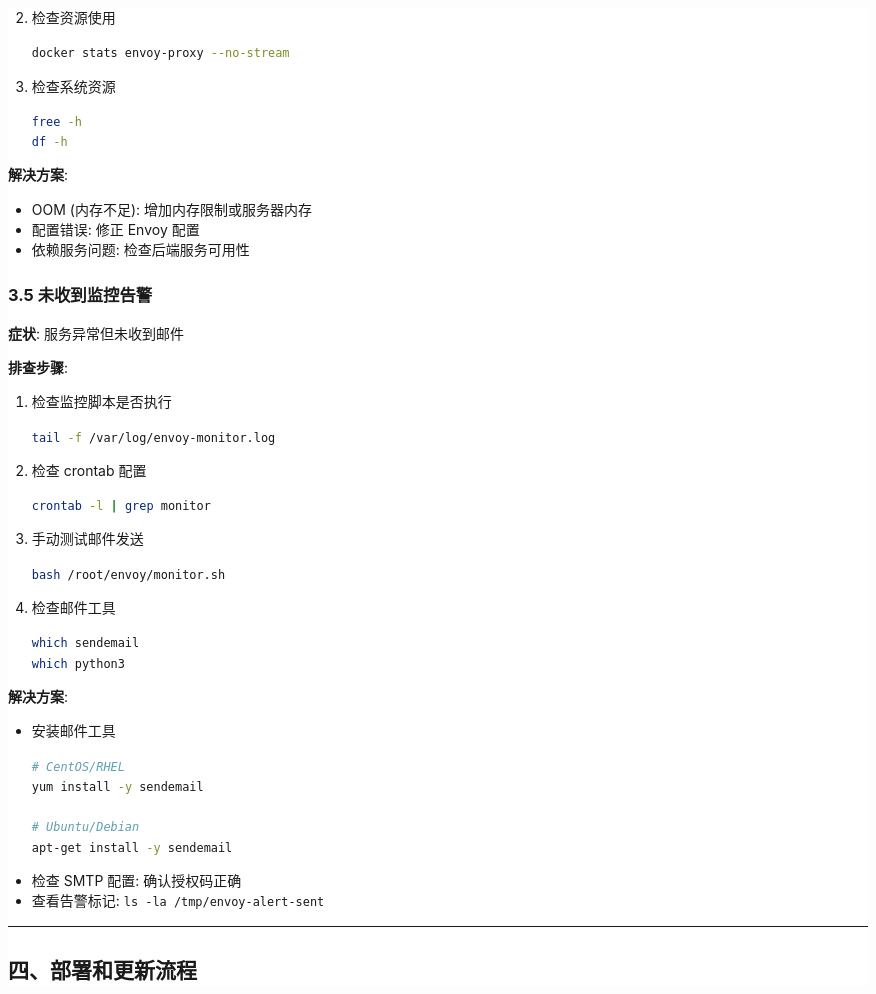 2. 检查资源使用
   ```bash
   docker stats envoy-proxy --no-stream
   ```

3. 检查系统资源
   ```bash
   free -h
   df -h
   ```

**解决方案**:
- OOM (内存不足): 增加内存限制或服务器内存
- 配置错误: 修正 Envoy 配置
- 依赖服务问题: 检查后端服务可用性

### 3.5 未收到监控告警

**症状**: 服务异常但未收到邮件

**排查步骤**:
1. 检查监控脚本是否执行
   ```bash
   tail -f /var/log/envoy-monitor.log
   ```

2. 检查 crontab 配置
   ```bash
   crontab -l | grep monitor
   ```

3. 手动测试邮件发送
   ```bash
   bash /root/envoy/monitor.sh
   ```

4. 检查邮件工具
   ```bash
   which sendemail
   which python3
   ```

**解决方案**:
- 安装邮件工具
  ```bash
  # CentOS/RHEL
  yum install -y sendemail
  
  # Ubuntu/Debian
  apt-get install -y sendemail
  ```
- 检查 SMTP 配置: 确认授权码正确
- 查看告警标记: `ls -la /tmp/envoy-alert-sent`

---

## 四、部署和更新流程

